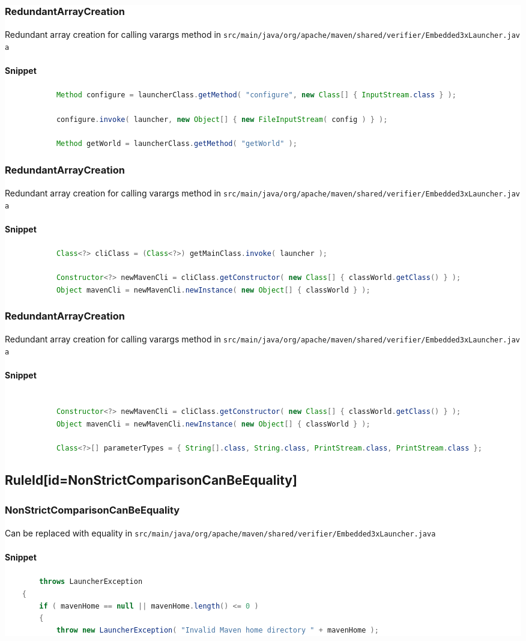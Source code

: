 ### RedundantArrayCreation
Redundant array creation for calling varargs method
in `src/main/java/org/apache/maven/shared/verifier/Embedded3xLauncher.java`
#### Snippet
```java
            Method configure = launcherClass.getMethod( "configure", new Class[] { InputStream.class } );

            configure.invoke( launcher, new Object[] { new FileInputStream( config ) } );

            Method getWorld = launcherClass.getMethod( "getWorld" );
```

### RedundantArrayCreation
Redundant array creation for calling varargs method
in `src/main/java/org/apache/maven/shared/verifier/Embedded3xLauncher.java`
#### Snippet
```java
            Class<?> cliClass = (Class<?>) getMainClass.invoke( launcher );

            Constructor<?> newMavenCli = cliClass.getConstructor( new Class[] { classWorld.getClass() } );
            Object mavenCli = newMavenCli.newInstance( new Object[] { classWorld } );

```

### RedundantArrayCreation
Redundant array creation for calling varargs method
in `src/main/java/org/apache/maven/shared/verifier/Embedded3xLauncher.java`
#### Snippet
```java

            Constructor<?> newMavenCli = cliClass.getConstructor( new Class[] { classWorld.getClass() } );
            Object mavenCli = newMavenCli.newInstance( new Object[] { classWorld } );

            Class<?>[] parameterTypes = { String[].class, String.class, PrintStream.class, PrintStream.class };
```

## RuleId[id=NonStrictComparisonCanBeEquality]
### NonStrictComparisonCanBeEquality
Can be replaced with equality
in `src/main/java/org/apache/maven/shared/verifier/Embedded3xLauncher.java`
#### Snippet
```java
        throws LauncherException
    {
        if ( mavenHome == null || mavenHome.length() <= 0 )
        {
            throw new LauncherException( "Invalid Maven home directory " + mavenHome );
```
